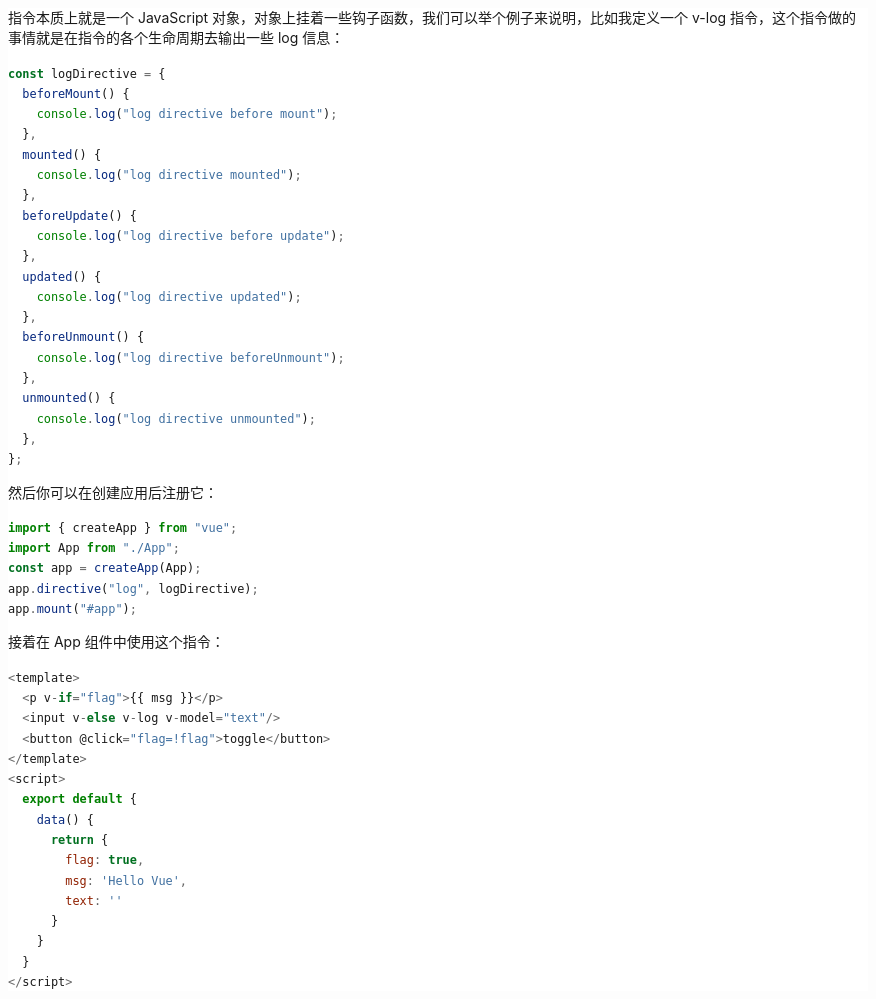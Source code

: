 指令本质上就是一个 JavaScript 对象，对象上挂着一些钩子函数，我们可以举个例子来说明，比如我定义一个 v-log 指令，这个指令做的事情就是在指令的各个生命周期去输出一些 log 信息：

```javascript
const logDirective = {
  beforeMount() {
    console.log("log directive before mount");
  },
  mounted() {
    console.log("log directive mounted");
  },
  beforeUpdate() {
    console.log("log directive before update");
  },
  updated() {
    console.log("log directive updated");
  },
  beforeUnmount() {
    console.log("log directive beforeUnmount");
  },
  unmounted() {
    console.log("log directive unmounted");
  },
};
```

然后你可以在创建应用后注册它：

```javascript
import { createApp } from "vue";
import App from "./App";
const app = createApp(App);
app.directive("log", logDirective);
app.mount("#app");
```

接着在 App 组件中使用这个指令：

```javascript
<template>
  <p v-if="flag">{{ msg }}</p>
  <input v-else v-log v-model="text"/>
  <button @click="flag=!flag">toggle</button>
</template>
<script>
  export default {
    data() {
      return {
        flag: true,
        msg: 'Hello Vue',
        text: ''
      }
    }
  }
</script>
```
